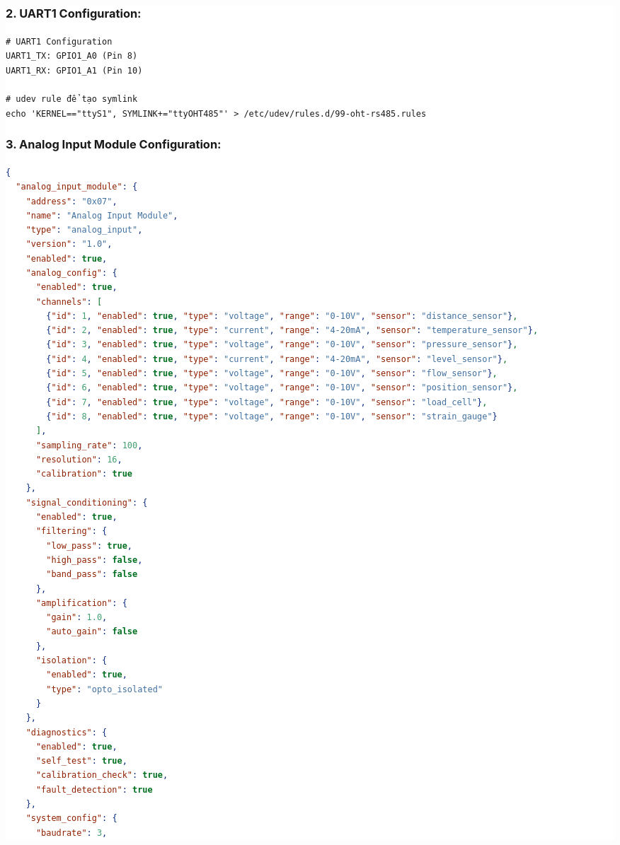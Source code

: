 ### **2. UART1 Configuration:**
```
# UART1 Configuration
UART1_TX: GPIO1_A0 (Pin 8)
UART1_RX: GPIO1_A1 (Pin 10)

# udev rule để tạo symlink
echo 'KERNEL=="ttyS1", SYMLINK+="ttyOHT485"' > /etc/udev/rules.d/99-oht-rs485.rules
```

### **3. Analog Input Module Configuration:**
```json
{
  "analog_input_module": {
    "address": "0x07",
    "name": "Analog Input Module",
    "type": "analog_input",
    "version": "1.0",
    "enabled": true,
    "analog_config": {
      "enabled": true,
      "channels": [
        {"id": 1, "enabled": true, "type": "voltage", "range": "0-10V", "sensor": "distance_sensor"},
        {"id": 2, "enabled": true, "type": "current", "range": "4-20mA", "sensor": "temperature_sensor"},
        {"id": 3, "enabled": true, "type": "voltage", "range": "0-10V", "sensor": "pressure_sensor"},
        {"id": 4, "enabled": true, "type": "current", "range": "4-20mA", "sensor": "level_sensor"},
        {"id": 5, "enabled": true, "type": "voltage", "range": "0-10V", "sensor": "flow_sensor"},
        {"id": 6, "enabled": true, "type": "voltage", "range": "0-10V", "sensor": "position_sensor"},
        {"id": 7, "enabled": true, "type": "voltage", "range": "0-10V", "sensor": "load_cell"},
        {"id": 8, "enabled": true, "type": "voltage", "range": "0-10V", "sensor": "strain_gauge"}
      ],
      "sampling_rate": 100,
      "resolution": 16,
      "calibration": true
    },
    "signal_conditioning": {
      "enabled": true,
      "filtering": {
        "low_pass": true,
        "high_pass": false,
        "band_pass": false
      },
      "amplification": {
        "gain": 1.0,
        "auto_gain": false
      },
      "isolation": {
        "enabled": true,
        "type": "opto_isolated"
      }
    },
    "diagnostics": {
      "enabled": true,
      "self_test": true,
      "calibration_check": true,
      "fault_detection": true
    },
    "system_config": {
      "baudrate": 3,
```